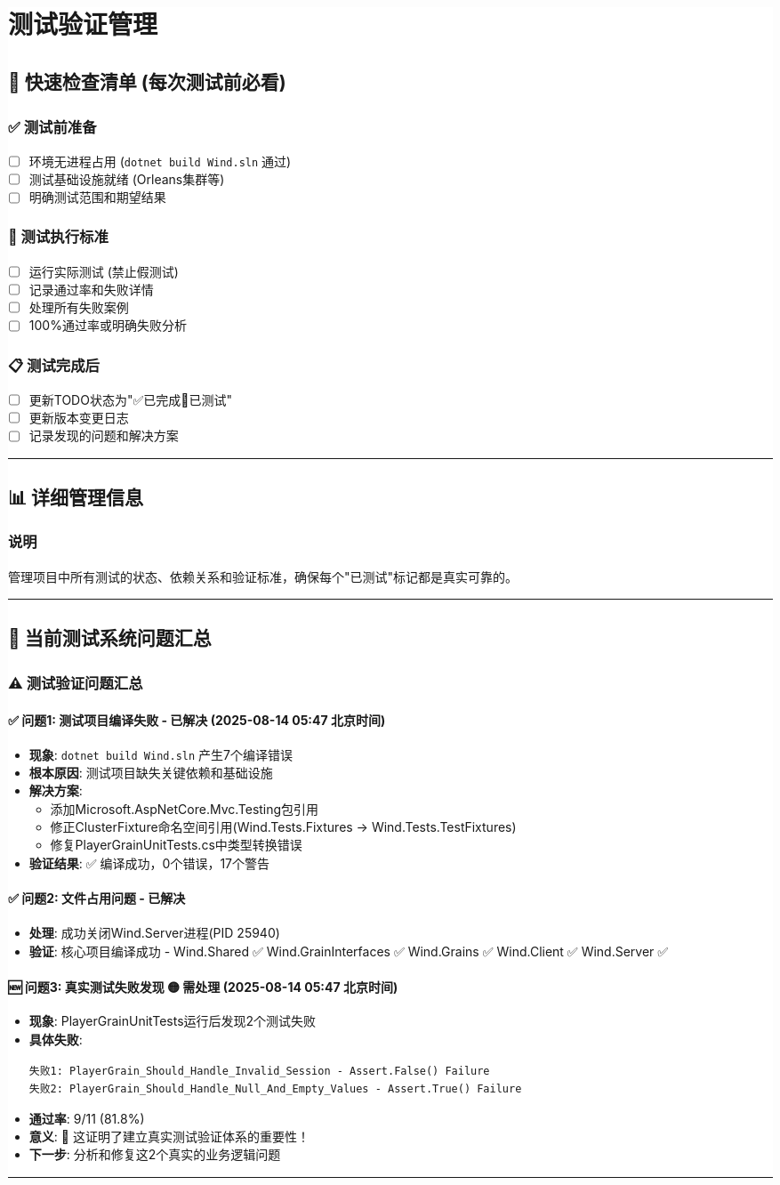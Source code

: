 # 测试验证管理

## 🎯 快速检查清单 (每次测试前必看)

### ✅ 测试前准备
- [ ] 环境无进程占用 (`dotnet build Wind.sln` 通过)
- [ ] 测试基础设施就绪 (Orleans集群等)
- [ ] 明确测试范围和期望结果

### 🧪 测试执行标准
- [ ] 运行实际测试 (禁止假测试)
- [ ] 记录通过率和失败详情
- [ ] 处理所有失败案例
- [ ] 100%通过率或明确失败分析

### 📋 测试完成后
- [ ] 更新TODO状态为"✅已完成🧪已测试"
- [ ] 更新版本变更日志
- [ ] 记录发现的问题和解决方案

---

## 📊 详细管理信息

### 说明
管理项目中所有测试的状态、依赖关系和验证标准，确保每个"已测试"标记都是真实可靠的。

---

## 🚨 当前测试系统问题汇总

### ⚠️ 测试验证问题汇总

#### ✅ 问题1: 测试项目编译失败 - 已解决 (2025-08-14 05:47 北京时间)
- **现象**: `dotnet build Wind.sln` 产生7个编译错误
- **根本原因**: 测试项目缺失关键依赖和基础设施
- **解决方案**: 
  - 添加Microsoft.AspNetCore.Mvc.Testing包引用
  - 修正ClusterFixture命名空间引用(Wind.Tests.Fixtures → Wind.Tests.TestFixtures)
  - 修复PlayerGrainUnitTests.cs中类型转换错误
- **验证结果**: ✅ 编译成功，0个错误，17个警告

#### ✅ 问题2: 文件占用问题 - 已解决
- **处理**: 成功关闭Wind.Server进程(PID 25940)
- **验证**: 核心项目编译成功 - Wind.Shared ✅ Wind.GrainInterfaces ✅ Wind.Grains ✅ Wind.Client ✅ Wind.Server ✅

#### 🆕 问题3: 真实测试失败发现 🟡 需处理 (2025-08-14 05:47 北京时间)
- **现象**: PlayerGrainUnitTests运行后发现2个测试失败
- **具体失败**:
  ```
  失败1: PlayerGrain_Should_Handle_Invalid_Session - Assert.False() Failure
  失败2: PlayerGrain_Should_Handle_Null_And_Empty_Values - Assert.True() Failure
  ```
- **通过率**: 9/11 (81.8%)
- **意义**: 🎯 这证明了建立真实测试验证体系的重要性！
- **下一步**: 分析和修复这2个真实的业务逻辑问题

---